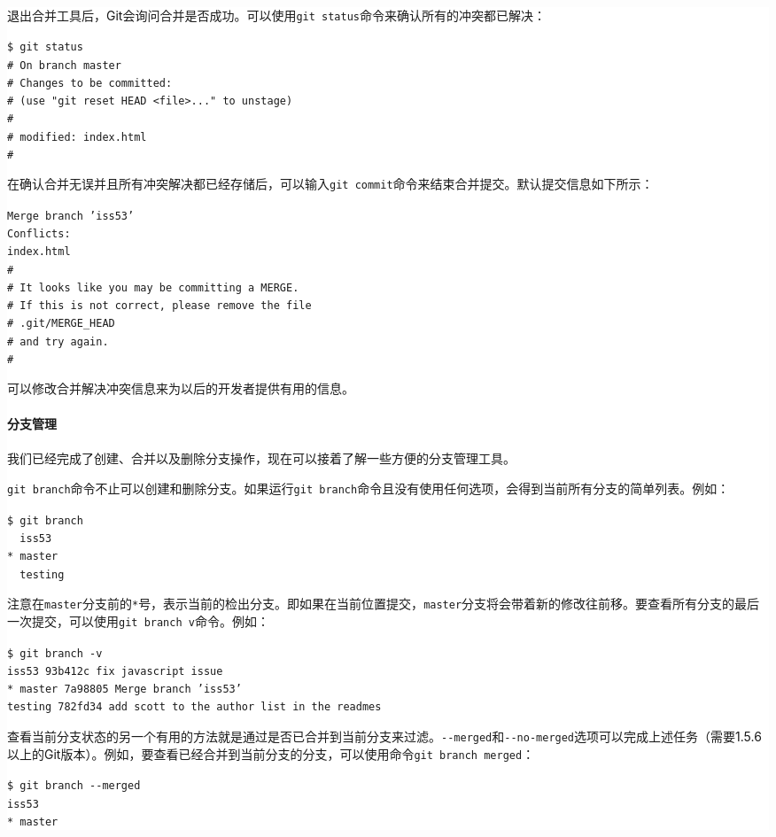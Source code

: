 退出合并工具后，Git会询问合并是否成功。可以使用`git status`命令来确认所有的冲突都已解决：

```
$ git status
# On branch master
# Changes to be committed:
# (use "git reset HEAD <file>..." to unstage)
#
# modified: index.html
#
```

在确认合并无误并且所有冲突解决都已经存储后，可以输入`git commit`命令来结束合并提交。默认提交信息如下所示：

```
Merge branch ’iss53’
Conflicts:
index.html
#
# It looks like you may be committing a MERGE.
# If this is not correct, please remove the file
# .git/MERGE_HEAD
# and try again.
#
```

可以修改合并解决冲突信息来为以后的开发者提供有用的信息。

#### 分支管理

我们已经完成了创建、合并以及删除分支操作，现在可以接着了解一些方便的分支管理工具。

`git branch`命令不止可以创建和删除分支。如果运行`git branch`命令且没有使用任何选项，会得到当前所有分支的简单列表。例如：

```
$ git branch
  iss53
* master
  testing
```

注意在`master`分支前的`*`号，表示当前的检出分支。即如果在当前位置提交，`master`分支将会带着新的修改往前移。要查看所有分支的最后一次提交，可以使用`git branch v`命令。例如：

```
$ git branch -v
iss53 93b412c fix javascript issue
* master 7a98805 Merge branch ’iss53’
testing 782fd34 add scott to the author list in the readmes
```

查看当前分支状态的另一个有用的方法就是通过是否已合并到当前分支来过滤。`--merged`和`--no-merged`选项可以完成上述任务（需要1.5.6以上的Git版本）。例如，要查看已经合并到当前分支的分支，可以使用命令`git branch merged`：

```
$ git branch --merged
iss53
* master
```
